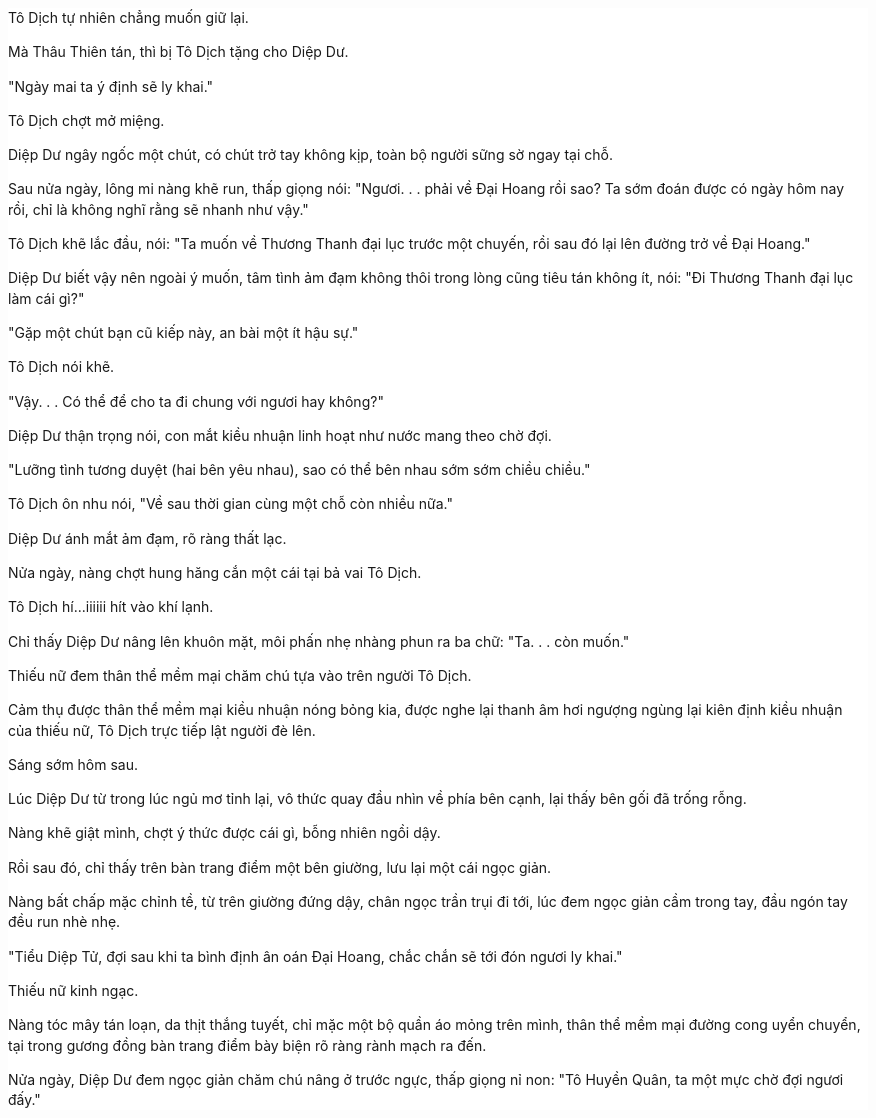 Tô Dịch tự nhiên chẳng muốn giữ lại.

Mà Thâu Thiên tán, thì bị Tô Dịch tặng cho Diệp Dư.

"Ngày mai ta ý định sẽ ly khai."

Tô Dịch chợt mở miệng.

Diệp Dư ngây ngốc một chút, có chút trở tay không kịp, toàn bộ người sững sờ ngay tại chỗ.

Sau nửa ngày, lông mi nàng khẽ run, thấp giọng nói: "Ngươi. . . phải về Đại Hoang rồi sao? Ta sớm đoán được có ngày hôm nay rồi, chỉ là không nghĩ rằng sẽ nhanh như vậy."

Tô Dịch khẽ lắc đầu, nói: "Ta muốn về Thương Thanh đại lục trước một chuyến, rồi sau đó lại lên đường trở về Đại Hoang."

Diệp Dư biết vậy nên ngoài ý muốn, tâm tình ảm đạm không thôi trong lòng cũng tiêu tán không ít, nói: "Đi Thương Thanh đại lục làm cái gì?"

"Gặp một chút bạn cũ kiếp này, an bài một ít hậu sự."

Tô Dịch nói khẽ.

"Vậy. . . Có thể để cho ta đi chung với ngươi hay không?"

Diệp Dư thận trọng nói, con mắt kiều nhuận linh hoạt như nước mang theo chờ đợi.

"Lưỡng tình tương duyệt (hai bên yêu nhau), sao có thể bên nhau sớm sớm chiều chiều."

Tô Dịch ôn nhu nói, "Về sau thời gian cùng một chỗ còn nhiều nữa."

Diệp Dư ánh mắt ảm đạm, rõ ràng thất lạc.

Nửa ngày, nàng chợt hung hăng cắn một cái tại bả vai Tô Dịch.

Tô Dịch hí...iiiiii hít vào khí lạnh.

Chỉ thấy Diệp Dư nâng lên khuôn mặt, môi phấn nhẹ nhàng phun ra ba chữ: "Ta. . . còn muốn."

Thiếu nữ đem thân thể mềm mại chăm chú tựa vào trên người Tô Dịch.

Cảm thụ được thân thể mềm mại kiều nhuận nóng bỏng kia, được nghe lại thanh âm hơi ngượng ngùng lại kiên định kiều nhuận của thiếu nữ, Tô Dịch trực tiếp lật người đè lên.

Sáng sớm hôm sau.

Lúc Diệp Dư từ trong lúc ngủ mơ tỉnh lại, vô thức quay đầu nhìn về phía bên cạnh, lại thấy bên gối đã trống rỗng.

Nàng khẽ giật mình, chợt ý thức được cái gì, bỗng nhiên ngồi dậy.

Rồi sau đó, chỉ thấy trên bàn trang điểm một bên giường, lưu lại một cái ngọc giản.

Nàng bất chấp mặc chỉnh tề, từ trên giường đứng dậy, chân ngọc trần trụi đi tới, lúc đem ngọc giản cầm trong tay, đầu ngón tay đều run nhè nhẹ.

"Tiểu Diệp Tử, đợi sau khi ta bình định ân oán Đại Hoang, chắc chắn sẽ tới đón ngươi ly khai."

Thiếu nữ kinh ngạc.

Nàng tóc mây tán loạn, da thịt thắng tuyết, chỉ mặc một bộ quần áo mỏng trên mình, thân thể mềm mại đường cong uyển chuyển, tại trong gương đồng bàn trang điểm bày biện rõ ràng rành mạch ra đến.

Nửa ngày, Diệp Dư đem ngọc giản chăm chú nâng ở trước ngực, thấp giọng nỉ non: "Tô Huyền Quân, ta một mực chờ đợi ngươi đấy."
